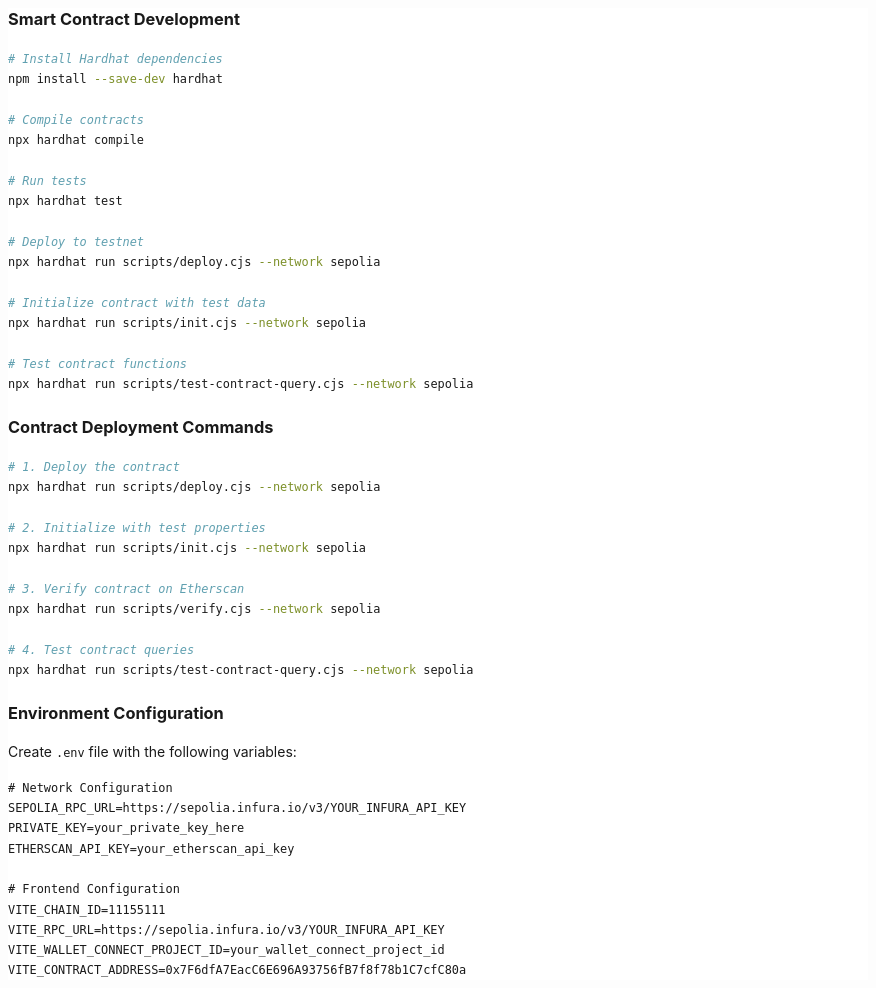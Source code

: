### Smart Contract Development

```bash
# Install Hardhat dependencies
npm install --save-dev hardhat

# Compile contracts
npx hardhat compile

# Run tests
npx hardhat test

# Deploy to testnet
npx hardhat run scripts/deploy.cjs --network sepolia

# Initialize contract with test data
npx hardhat run scripts/init.cjs --network sepolia

# Test contract functions
npx hardhat run scripts/test-contract-query.cjs --network sepolia
```

### Contract Deployment Commands

```bash
# 1. Deploy the contract
npx hardhat run scripts/deploy.cjs --network sepolia

# 2. Initialize with test properties
npx hardhat run scripts/init.cjs --network sepolia

# 3. Verify contract on Etherscan
npx hardhat run scripts/verify.cjs --network sepolia

# 4. Test contract queries
npx hardhat run scripts/test-contract-query.cjs --network sepolia
```

### Environment Configuration

Create `.env` file with the following variables:

```env
# Network Configuration
SEPOLIA_RPC_URL=https://sepolia.infura.io/v3/YOUR_INFURA_API_KEY
PRIVATE_KEY=your_private_key_here
ETHERSCAN_API_KEY=your_etherscan_api_key

# Frontend Configuration
VITE_CHAIN_ID=11155111
VITE_RPC_URL=https://sepolia.infura.io/v3/YOUR_INFURA_API_KEY
VITE_WALLET_CONNECT_PROJECT_ID=your_wallet_connect_project_id
VITE_CONTRACT_ADDRESS=0x7F6dfA7EacC6E696A93756fB7f8f78b1C7cfC80a
```
